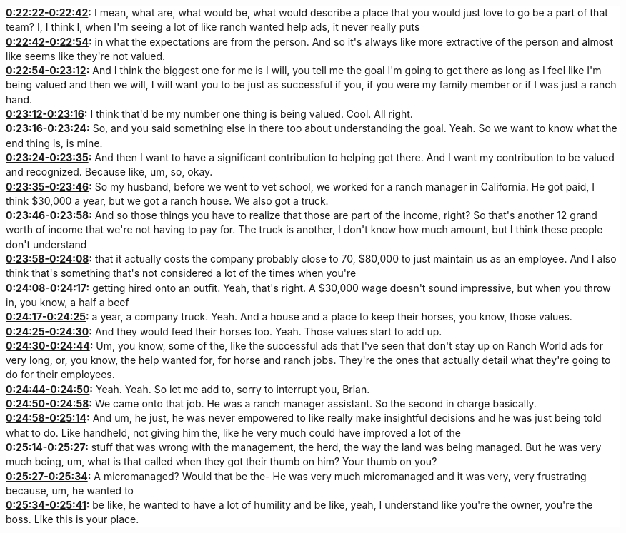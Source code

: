 **[0:22:22-0:22:42](https://anchor.fm/ranching-reboot/episodes/26-Dallas-Mount-The-Value-of-Sweat-Equity-e15vdi3#t=0:22:22):**  I mean, what are, what would be, what would describe a place that you would just love  to go be a part of that team?  I, I think I, when I'm seeing a lot of like ranch wanted help ads, it never really puts  
**[0:22:42-0:22:54](https://anchor.fm/ranching-reboot/episodes/26-Dallas-Mount-The-Value-of-Sweat-Equity-e15vdi3#t=0:22:42):**  in what the expectations are from the person.  And so it's always like more extractive of the person and almost like seems like they're  not valued.  
**[0:22:54-0:23:12](https://anchor.fm/ranching-reboot/episodes/26-Dallas-Mount-The-Value-of-Sweat-Equity-e15vdi3#t=0:22:54):**  And I think the biggest one for me is I will, you tell me the goal I'm going to get there  as long as I feel like I'm being valued and then we will, I will want you to be just as  successful if you, if you were my family member or if I was just a ranch hand.  
**[0:23:12-0:23:16](https://anchor.fm/ranching-reboot/episodes/26-Dallas-Mount-The-Value-of-Sweat-Equity-e15vdi3#t=0:23:12):**  I think that'd be my number one thing is being valued.  Cool.  All right.  
**[0:23:16-0:23:24](https://anchor.fm/ranching-reboot/episodes/26-Dallas-Mount-The-Value-of-Sweat-Equity-e15vdi3#t=0:23:16):**  So, and you said something else in there too about understanding the goal.  Yeah.  So we want to know what the end thing is, is mine.  
**[0:23:24-0:23:35](https://anchor.fm/ranching-reboot/episodes/26-Dallas-Mount-The-Value-of-Sweat-Equity-e15vdi3#t=0:23:24):**  And then I want to have a significant contribution to helping get there.  And I want my contribution to be valued and recognized.  Because like, um, so, okay.  
**[0:23:35-0:23:46](https://anchor.fm/ranching-reboot/episodes/26-Dallas-Mount-The-Value-of-Sweat-Equity-e15vdi3#t=0:23:35):**  So my husband, before we went to vet school, we worked for a ranch manager in California.  He got paid, I think $30,000 a year, but we got a ranch house.  We also got a truck.  
**[0:23:46-0:23:58](https://anchor.fm/ranching-reboot/episodes/26-Dallas-Mount-The-Value-of-Sweat-Equity-e15vdi3#t=0:23:46):**  And so those things you have to realize that those are part of the income, right?  So that's another 12 grand worth of income that we're not having to pay for.  The truck is another, I don't know how much amount, but I think these people don't understand  
**[0:23:58-0:24:08](https://anchor.fm/ranching-reboot/episodes/26-Dallas-Mount-The-Value-of-Sweat-Equity-e15vdi3#t=0:23:58):**  that it actually costs the company probably close to 70, $80,000 to just maintain us as  an employee.  And I also think that's something that's not considered a lot of the times when you're  
**[0:24:08-0:24:17](https://anchor.fm/ranching-reboot/episodes/26-Dallas-Mount-The-Value-of-Sweat-Equity-e15vdi3#t=0:24:08):**  getting hired onto an outfit.  Yeah, that's right.  A $30,000 wage doesn't sound impressive, but when you throw in, you know, a half a beef  
**[0:24:17-0:24:25](https://anchor.fm/ranching-reboot/episodes/26-Dallas-Mount-The-Value-of-Sweat-Equity-e15vdi3#t=0:24:17):**  a year, a company truck.  Yeah.  And a house and a place to keep their horses, you know, those values.  
**[0:24:25-0:24:30](https://anchor.fm/ranching-reboot/episodes/26-Dallas-Mount-The-Value-of-Sweat-Equity-e15vdi3#t=0:24:25):**  And they would feed their horses too.  Yeah.  Those values start to add up.  
**[0:24:30-0:24:44](https://anchor.fm/ranching-reboot/episodes/26-Dallas-Mount-The-Value-of-Sweat-Equity-e15vdi3#t=0:24:30):**  Um, you know, some of the, like the successful ads that I've seen that don't stay up on  Ranch World ads for very long, or, you know, the help wanted for, for horse and ranch jobs.  They're the ones that actually detail what they're going to do for their employees.  
**[0:24:44-0:24:50](https://anchor.fm/ranching-reboot/episodes/26-Dallas-Mount-The-Value-of-Sweat-Equity-e15vdi3#t=0:24:44):**  Yeah.  Yeah.  So let me add to, sorry to interrupt you, Brian.  
**[0:24:50-0:24:58](https://anchor.fm/ranching-reboot/episodes/26-Dallas-Mount-The-Value-of-Sweat-Equity-e15vdi3#t=0:24:50):**  We came onto that job.  He was a ranch manager assistant.  So the second in charge basically.  
**[0:24:58-0:25:14](https://anchor.fm/ranching-reboot/episodes/26-Dallas-Mount-The-Value-of-Sweat-Equity-e15vdi3#t=0:24:58):**  And um, he just, he was never empowered to like really make insightful decisions and  he was just being told what to do.  Like handheld, not giving him the, like he very much could have improved a lot of the  
**[0:25:14-0:25:27](https://anchor.fm/ranching-reboot/episodes/26-Dallas-Mount-The-Value-of-Sweat-Equity-e15vdi3#t=0:25:14):**  stuff that was wrong with the management, the herd, the way the land was being managed.  But he was very much being, um, what is that called when they got their thumb on him?  Your thumb on you?  
**[0:25:27-0:25:34](https://anchor.fm/ranching-reboot/episodes/26-Dallas-Mount-The-Value-of-Sweat-Equity-e15vdi3#t=0:25:27):**  A micromanaged?  Would that be the-  He was very much micromanaged and it was very, very frustrating because, um, he wanted to  
**[0:25:34-0:25:41](https://anchor.fm/ranching-reboot/episodes/26-Dallas-Mount-The-Value-of-Sweat-Equity-e15vdi3#t=0:25:34):**  be like, he wanted to have a lot of humility and be like, yeah, I understand like you're  the owner, you're the boss.  Like this is your place.  